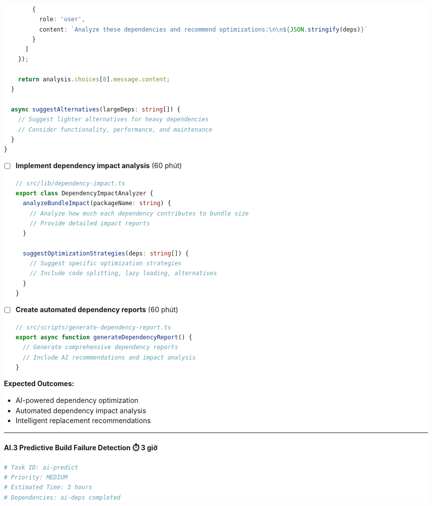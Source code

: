   ```typescript
          {
            role: 'user',
            content: `Analyze these dependencies and recommend optimizations:\n\n${JSON.stringify(deps)}`
          }
        ]
      });
      
      return analysis.choices[0].message.content;
    }
    
    async suggestAlternatives(largeDeps: string[]) {
      // Suggest lighter alternatives for heavy dependencies
      // Consider functionality, performance, and maintenance
    }
  }
  ```

- [ ] **Implement dependency impact analysis** (60 phút)
  ```typescript
  // src/lib/dependency-impact.ts
  export class DependencyImpactAnalyzer {
    analyzeBundleImpact(packageName: string) {
      // Analyze how much each dependency contributes to bundle size
      // Provide detailed impact reports
    }
    
    suggestOptimizationStrategies(deps: string[]) {
      // Suggest specific optimization strategies
      // Include code splitting, lazy loading, alternatives
    }
  }
  ```

- [ ] **Create automated dependency reports** (60 phút)
  ```typescript
  // src/scripts/generate-dependency-report.ts
  export async function generateDependencyReport() {
    // Generate comprehensive dependency reports
    // Include AI recommendations and impact analysis
  }
  ```

**Expected Outcomes:**
- AI-powered dependency optimization
- Automated dependency impact analysis
- Intelligent replacement recommendations

---

#### **AI.3 Predictive Build Failure Detection** ⏱️ **3 giờ**
```bash
# Task ID: ai-predict
# Priority: MEDIUM
# Estimated Time: 3 hours
# Dependencies: ai-deps completed
```
